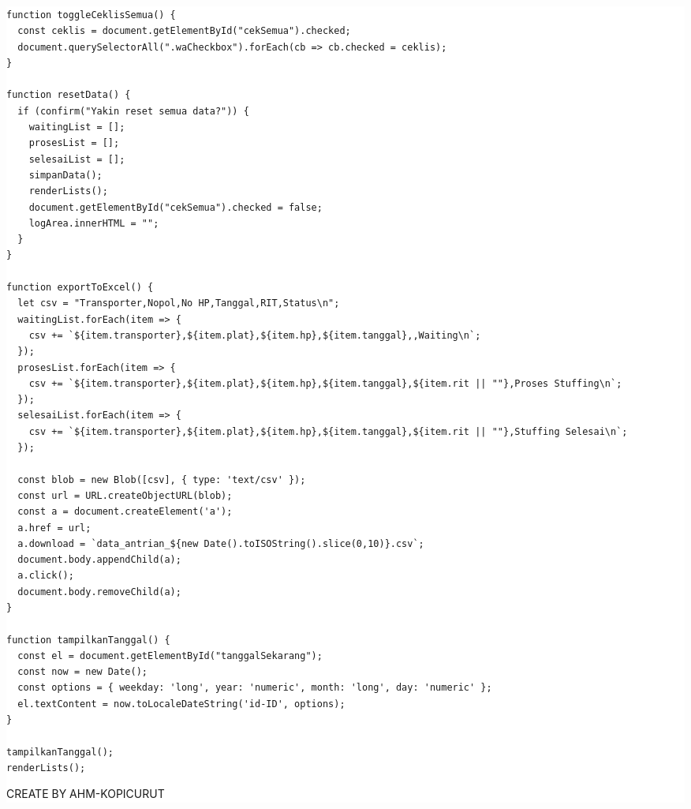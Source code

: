    function toggleCeklisSemua() {
      const ceklis = document.getElementById("cekSemua").checked;
      document.querySelectorAll(".waCheckbox").forEach(cb => cb.checked = ceklis);
    }

    function resetData() {
      if (confirm("Yakin reset semua data?")) {
        waitingList = [];
        prosesList = [];
        selesaiList = [];
        simpanData();
        renderLists();
        document.getElementById("cekSemua").checked = false;
        logArea.innerHTML = "";
      }
    }

    function exportToExcel() {
      let csv = "Transporter,Nopol,No HP,Tanggal,RIT,Status\n";
      waitingList.forEach(item => {
        csv += `${item.transporter},${item.plat},${item.hp},${item.tanggal},,Waiting\n`;
      });
      prosesList.forEach(item => {
        csv += `${item.transporter},${item.plat},${item.hp},${item.tanggal},${item.rit || ""},Proses Stuffing\n`;
      });
      selesaiList.forEach(item => {
        csv += `${item.transporter},${item.plat},${item.hp},${item.tanggal},${item.rit || ""},Stuffing Selesai\n`;
      });

      const blob = new Blob([csv], { type: 'text/csv' });
      const url = URL.createObjectURL(blob);
      const a = document.createElement('a');
      a.href = url;
      a.download = `data_antrian_${new Date().toISOString().slice(0,10)}.csv`;
      document.body.appendChild(a);
      a.click();
      document.body.removeChild(a);
    }

    function tampilkanTanggal() {
      const el = document.getElementById("tanggalSekarang");
      const now = new Date();
      const options = { weekday: 'long', year: 'numeric', month: 'long', day: 'numeric' };
      el.textContent = now.toLocaleDateString('id-ID', options);
    }

    tampilkanTanggal();
    renderLists();
  </script>

  <footer>
    CREATE BY AHM-KOPICURUT
  </footer>
</body>
</html>
